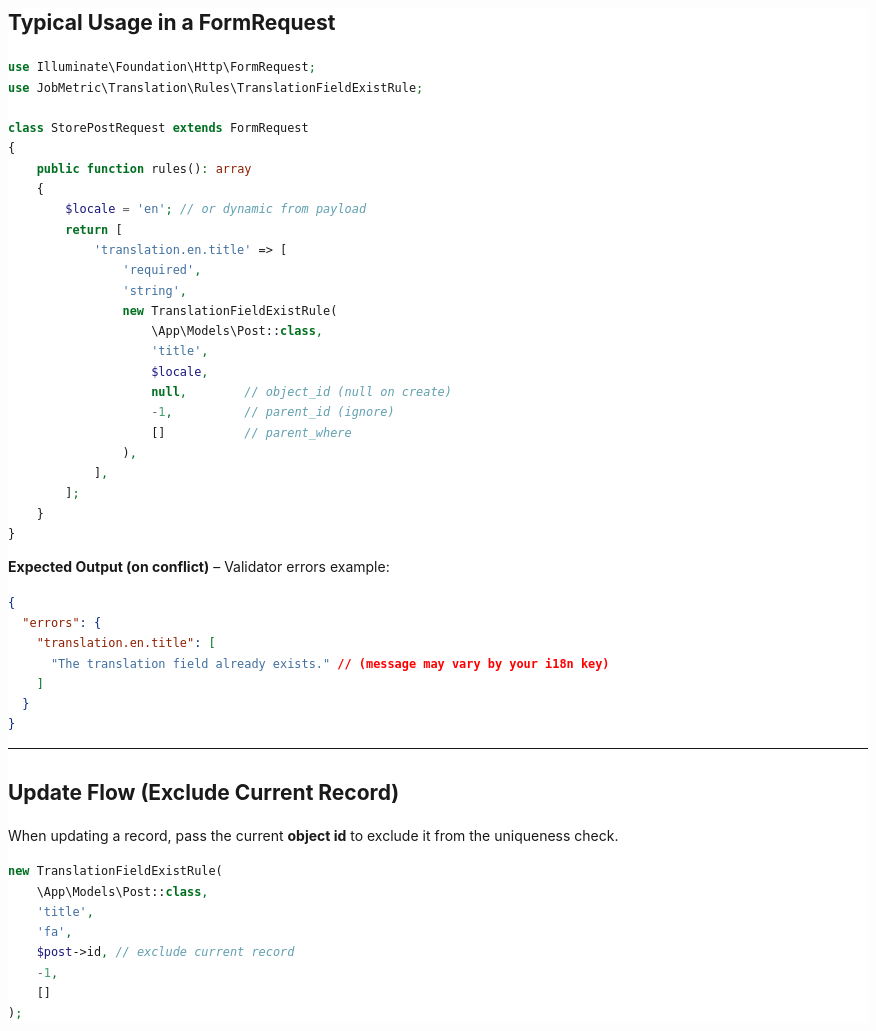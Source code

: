 
## Typical Usage in a FormRequest

```php
use Illuminate\Foundation\Http\FormRequest;
use JobMetric\Translation\Rules\TranslationFieldExistRule;

class StorePostRequest extends FormRequest
{
    public function rules(): array
    {
        $locale = 'en'; // or dynamic from payload
        return [
            'translation.en.title' => [
                'required',
                'string',
                new TranslationFieldExistRule(
                    \App\Models\Post::class,
                    'title',
                    $locale,
                    null,        // object_id (null on create)
                    -1,          // parent_id (ignore)
                    []           // parent_where
                ),
            ],
        ];
    }
}
```

**Expected Output (on conflict)** – Validator errors example:
```json
{
  "errors": {
    "translation.en.title": [
      "The translation field already exists." // (message may vary by your i18n key)
    ]
  }
}
```

---

## Update Flow (Exclude Current Record)

When updating a record, pass the current **object id** to exclude it from the uniqueness check.

```php
new TranslationFieldExistRule(
    \App\Models\Post::class,
    'title',
    'fa',
    $post->id, // exclude current record
    -1,
    []
);
```
